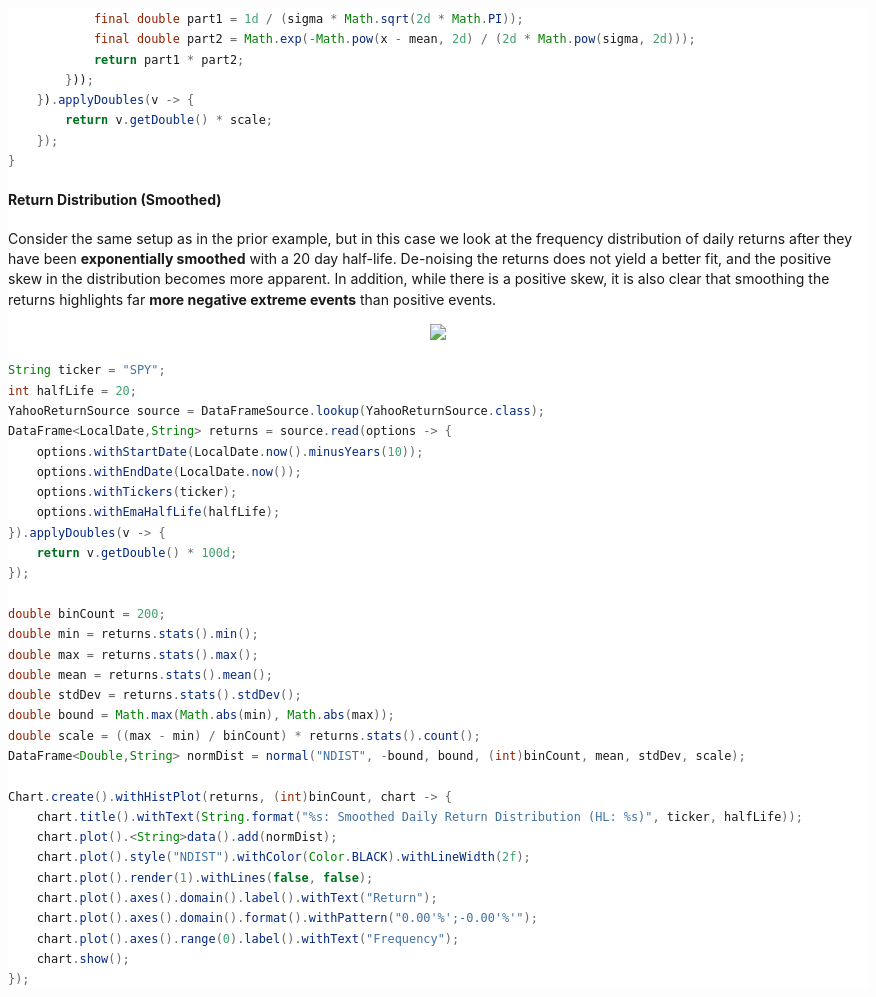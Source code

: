 ```java
            final double part1 = 1d / (sigma * Math.sqrt(2d * Math.PI));
            final double part2 = Math.exp(-Math.pow(x - mean, 2d) / (2d * Math.pow(sigma, 2d)));
            return part1 * part2;
        }));
    }).applyDoubles(v -> {
        return v.getDouble() * scale;
    });
}
```

#### Return Distribution (Smoothed)

Consider the same setup as in the prior example, but in this case we look at the frequency distribution of daily returns after they 
have been **exponentially smoothed** with a 20 day half-life. De-noising the returns does not yield a better fit, and the positive 
skew in the distribution becomes more apparent. In addition, while there is a positive skew, it is also clear that smoothing the
returns highlights far **more negative extreme events** than positive events.

<p align="center">
    <img class="chart" src="http://www.zavtech.com/morpheus/docs/images/yahoo/return_dist_4.png"/>
</p>

<?prettify?>
```java
String ticker = "SPY";
int halfLife = 20;
YahooReturnSource source = DataFrameSource.lookup(YahooReturnSource.class);
DataFrame<LocalDate,String> returns = source.read(options -> {
    options.withStartDate(LocalDate.now().minusYears(10));
    options.withEndDate(LocalDate.now());
    options.withTickers(ticker);
    options.withEmaHalfLife(halfLife);
}).applyDoubles(v -> {
    return v.getDouble() * 100d;
});

double binCount = 200;
double min = returns.stats().min();
double max = returns.stats().max();
double mean = returns.stats().mean();
double stdDev = returns.stats().stdDev();
double bound = Math.max(Math.abs(min), Math.abs(max));
double scale = ((max - min) / binCount) * returns.stats().count();
DataFrame<Double,String> normDist = normal("NDIST", -bound, bound, (int)binCount, mean, stdDev, scale);

Chart.create().withHistPlot(returns, (int)binCount, chart -> {
    chart.title().withText(String.format("%s: Smoothed Daily Return Distribution (HL: %s)", ticker, halfLife));
    chart.plot().<String>data().add(normDist);
    chart.plot().style("NDIST").withColor(Color.BLACK).withLineWidth(2f);
    chart.plot().render(1).withLines(false, false);
    chart.plot().axes().domain().label().withText("Return");
    chart.plot().axes().domain().format().withPattern("0.00'%';-0.00'%'");
    chart.plot().axes().range(0).label().withText("Frequency");
    chart.show();
});
```

